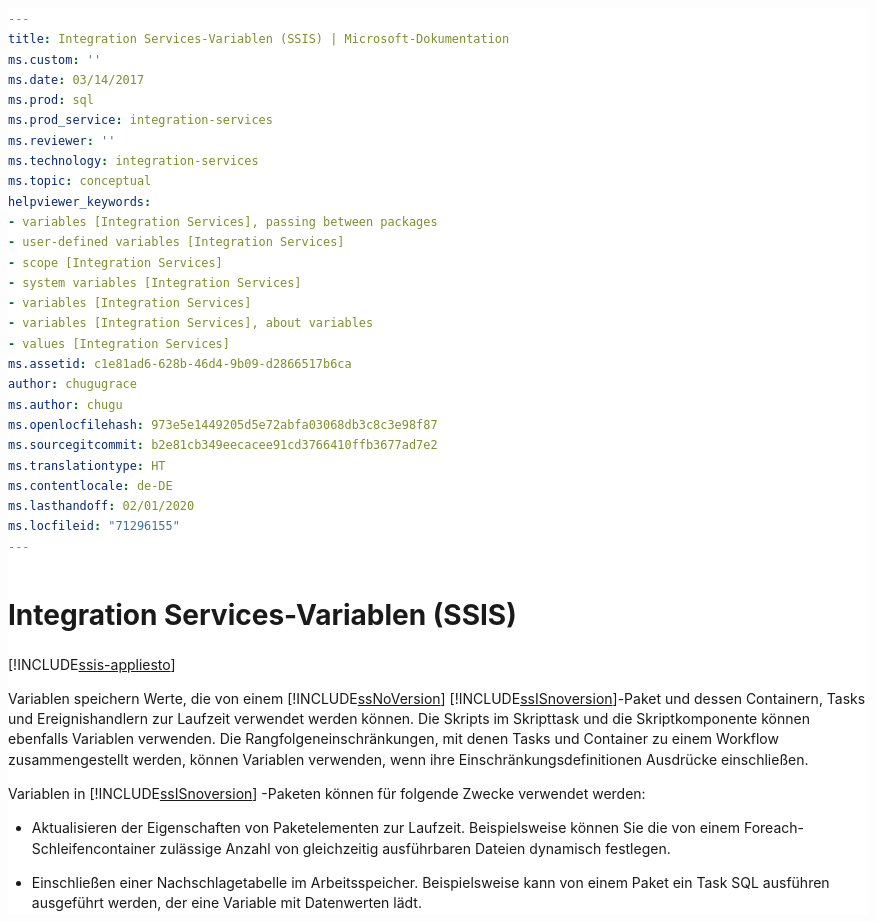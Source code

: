 ```yaml
---
title: Integration Services-Variablen (SSIS) | Microsoft-Dokumentation
ms.custom: ''
ms.date: 03/14/2017
ms.prod: sql
ms.prod_service: integration-services
ms.reviewer: ''
ms.technology: integration-services
ms.topic: conceptual
helpviewer_keywords:
- variables [Integration Services], passing between packages
- user-defined variables [Integration Services]
- scope [Integration Services]
- system variables [Integration Services]
- variables [Integration Services]
- variables [Integration Services], about variables
- values [Integration Services]
ms.assetid: c1e81ad6-628b-46d4-9b09-d2866517b6ca
author: chugugrace
ms.author: chugu
ms.openlocfilehash: 973e5e1449205d5e72abfa03068db3c8c3e98f87
ms.sourcegitcommit: b2e81cb349eecacee91cd3766410ffb3677ad7e2
ms.translationtype: HT
ms.contentlocale: de-DE
ms.lasthandoff: 02/01/2020
ms.locfileid: "71296155"
---
```

# <a name="integration-services-ssis-variables"></a>Integration Services-Variablen (SSIS)

[!INCLUDE[ssis-appliesto](../includes/ssis-appliesto-ssvrpluslinux-asdb-asdw-xxx.md)]


  Variablen speichern Werte, die von einem [!INCLUDE[ssNoVersion](../includes/ssnoversion-md.md)] [!INCLUDE[ssISnoversion](../includes/ssisnoversion-md.md)]-Paket und dessen Containern, Tasks und Ereignishandlern zur Laufzeit verwendet werden können. Die Skripts im Skripttask und die Skriptkomponente können ebenfalls Variablen verwenden. Die Rangfolgeneinschränkungen, mit denen Tasks und Container zu einem Workflow zusammengestellt werden, können Variablen verwenden, wenn ihre Einschränkungsdefinitionen Ausdrücke einschließen.  
  
 Variablen in [!INCLUDE[ssISnoversion](../includes/ssisnoversion-md.md)] -Paketen können für folgende Zwecke verwendet werden:  
  
-   Aktualisieren der Eigenschaften von Paketelementen zur Laufzeit. Beispielsweise können Sie die von einem Foreach-Schleifencontainer zulässige Anzahl von gleichzeitig ausführbaren Dateien dynamisch festlegen.  
  
-   Einschließen einer Nachschlagetabelle im Arbeitsspeicher. Beispielsweise kann von einem Paket ein Task SQL ausführen ausgeführt werden, der eine Variable mit Datenwerten lädt.  
  